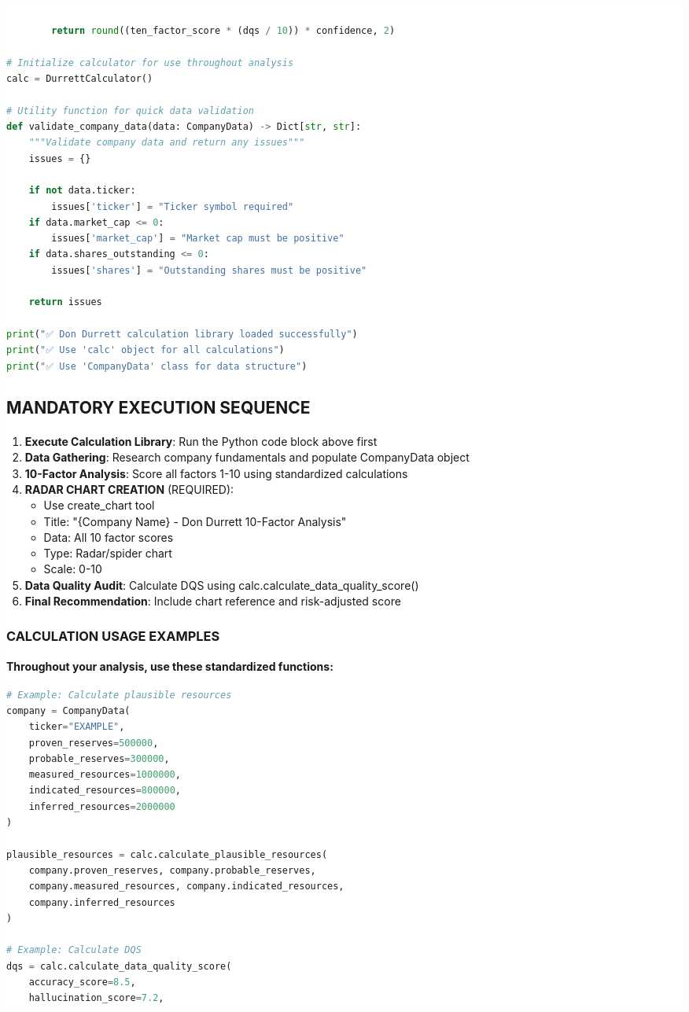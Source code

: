 ```python
            
        return round((ten_factor_score * (dqs / 10)) * confidence, 2)

# Initialize calculator for use throughout analysis
calc = DurrettCalculator()

# Utility function for quick data validation
def validate_company_data(data: CompanyData) -> Dict[str, str]:
    """Validate company data and return any issues"""
    issues = {}
    
    if not data.ticker:
        issues['ticker'] = "Ticker symbol required"
    if data.market_cap <= 0:
        issues['market_cap'] = "Market cap must be positive"
    if data.shares_outstanding <= 0:
        issues['shares'] = "Outstanding shares must be positive"
        
    return issues

print("✅ Don Durrett calculation library loaded successfully")
print("✅ Use 'calc' object for all calculations")
print("✅ Use 'CompanyData' class for data structure")
```

## MANDATORY EXECUTION SEQUENCE

1. **Execute Calculation Library**: Run the Python code block above first
2. **Data Gathering**: Research company fundamentals and populate CompanyData object
3. **10-Factor Analysis**: Score all factors 1-10 using standardized calculations
4. **RADAR CHART CREATION** (REQUIRED):
   - Use create_chart tool
   - Title: "{Company Name} - Don Durrett 10-Factor Analysis"
   - Data: All 10 factor scores
   - Type: Radar/spider chart
   - Scale: 0-10
5. **Data Quality Audit**: Calculate DQS using calc.calculate_data_quality_score()
6. **Final Recommendation**: Include chart reference and risk-adjusted score

### CALCULATION USAGE EXAMPLES

**Throughout your analysis, use these standardized functions:**

```python
# Example: Calculate plausible resources
company = CompanyData(
    ticker="EXAMPLE",
    proven_reserves=500000,
    probable_reserves=300000,
    measured_resources=1000000,
    indicated_resources=800000,
    inferred_resources=2000000
)

plausible_resources = calc.calculate_plausible_resources(
    company.proven_reserves, company.probable_reserves,
    company.measured_resources, company.indicated_resources, 
    company.inferred_resources
)

# Example: Calculate DQS
dqs = calc.calculate_data_quality_score(
    accuracy_score=8.5,
    hallucination_score=7.2,
```